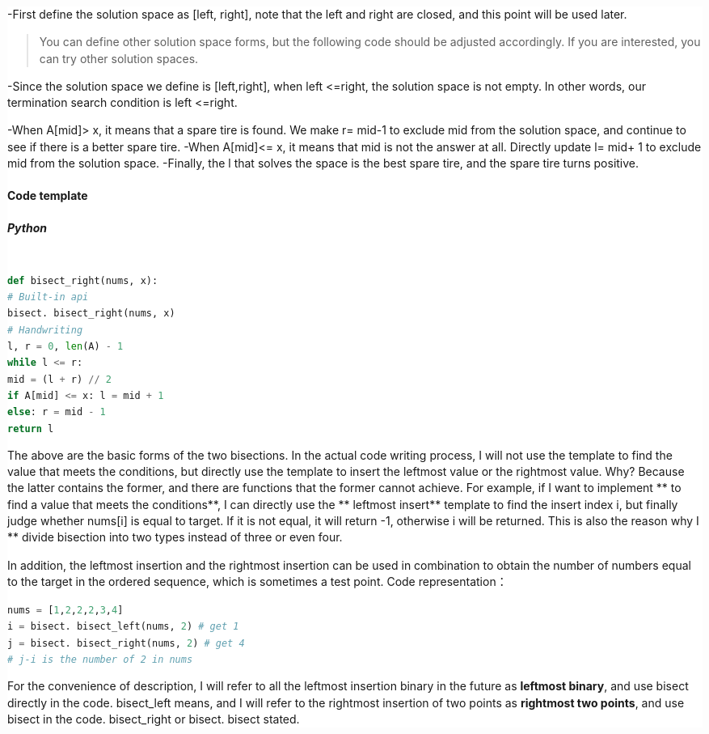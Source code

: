 -First define the solution space as [left, right], note that the left and right are closed, and this point will be used later.

> You can define other solution space forms, but the following code should be adjusted accordingly. If you are interested, you can try other solution spaces.

-Since the solution space we define is [left,right], when left <=right, the solution space is not empty. In other words, our termination search condition is left <=right.

-When A[mid]> x, it means that a spare tire is found. We make r= mid-1 to exclude mid from the solution space, and continue to see if there is a better spare tire.
-When A[mid]<= x, it means that mid is not the answer at all. Directly update l= mid+ 1 to exclude mid from the solution space.
-Finally, the l that solves the space is the best spare tire, and the spare tire turns positive.

#### Code template

##### Python

```py

def bisect_right(nums, x):
# Built-in api
bisect. bisect_right(nums, x)
# Handwriting
l, r = 0, len(A) - 1
while l <= r:
mid = (l + r) // 2
if A[mid] <= x: l = mid + 1
else: r = mid - 1
return l
```

The above are the basic forms of the two bisections. In the actual code writing process, I will not use the template to find the value that meets the conditions, but directly use the template to insert the leftmost value or the rightmost value. Why? Because the latter contains the former, and there are functions that the former cannot achieve. For example, if I want to implement ** to find a value that meets the conditions**, I can directly use the ** leftmost insert** template to find the insert index i, but finally judge whether nums[i] is equal to target. If it is not equal, it will return -1, otherwise i will be returned. This is also the reason why I \*\* divide bisection into two types instead of three or even four.

In addition, the leftmost insertion and the rightmost insertion can be used in combination to obtain the number of numbers equal to the target in the ordered sequence, which is sometimes a test point. Code representation：

```py
nums = [1,2,2,2,3,4]
i = bisect. bisect_left(nums, 2) # get 1
j = bisect. bisect_right(nums, 2) # get 4
# j-i is the number of 2 in nums
```

For the convenience of description, I will refer to all the leftmost insertion binary in the future as **leftmost binary**, and use bisect directly in the code. bisect_left means, and I will refer to the rightmost insertion of two points as **rightmost two points**, and use bisect in the code. bisect_right or bisect. bisect stated.

